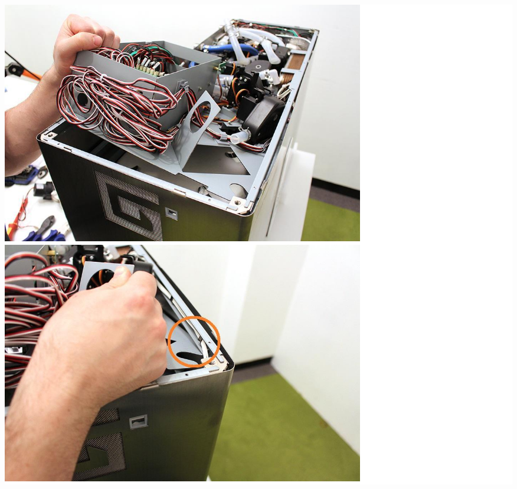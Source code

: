 <img src="./E135 - Low voltage power supply//media/image18.jpg" style="width:6.26772in;height:4.18056in" />

<img src="./E135 - Low voltage power supply//media/image19.jpg" style="width:6.26772in;height:4.18056in" />
